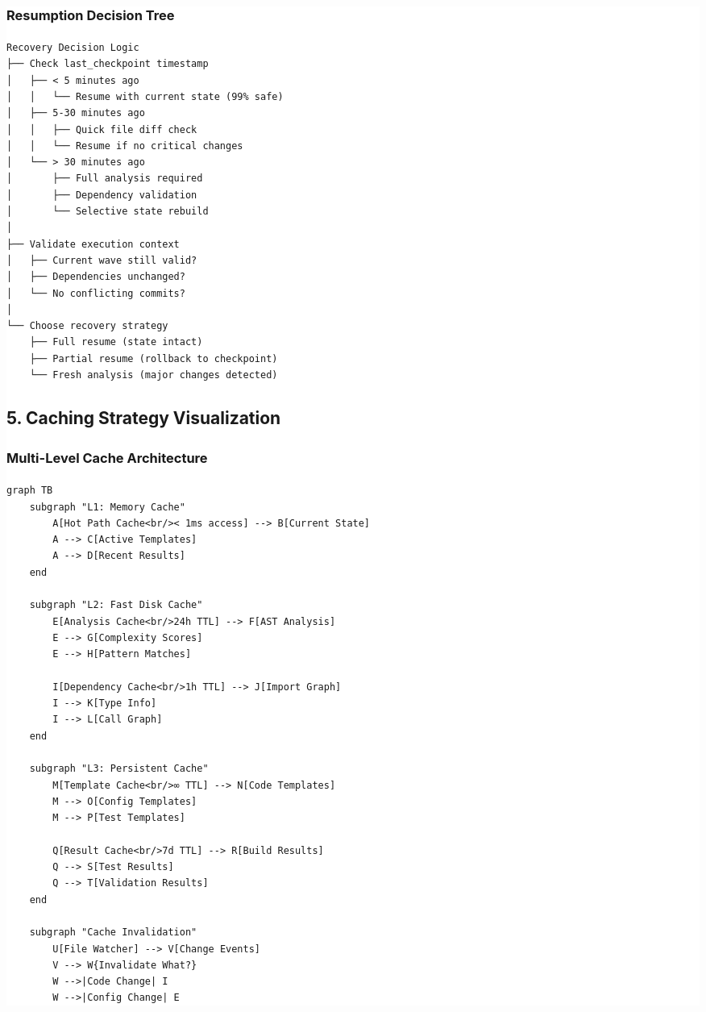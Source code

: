 ### Resumption Decision Tree

```
Recovery Decision Logic
├── Check last_checkpoint timestamp
│   ├── < 5 minutes ago
│   │   └── Resume with current state (99% safe)
│   ├── 5-30 minutes ago
│   │   ├── Quick file diff check
│   │   └── Resume if no critical changes
│   └── > 30 minutes ago
│       ├── Full analysis required
│       ├── Dependency validation
│       └── Selective state rebuild
│
├── Validate execution context
│   ├── Current wave still valid?
│   ├── Dependencies unchanged?
│   └── No conflicting commits?
│
└── Choose recovery strategy
    ├── Full resume (state intact)
    ├── Partial resume (rollback to checkpoint)
    └── Fresh analysis (major changes detected)
```

## 5. Caching Strategy Visualization

### Multi-Level Cache Architecture

```mermaid
graph TB
    subgraph "L1: Memory Cache"
        A[Hot Path Cache<br/>< 1ms access] --> B[Current State]
        A --> C[Active Templates]
        A --> D[Recent Results]
    end
    
    subgraph "L2: Fast Disk Cache"
        E[Analysis Cache<br/>24h TTL] --> F[AST Analysis]
        E --> G[Complexity Scores]
        E --> H[Pattern Matches]
        
        I[Dependency Cache<br/>1h TTL] --> J[Import Graph]
        I --> K[Type Info]
        I --> L[Call Graph]
    end
    
    subgraph "L3: Persistent Cache"
        M[Template Cache<br/>∞ TTL] --> N[Code Templates]
        M --> O[Config Templates]
        M --> P[Test Templates]
        
        Q[Result Cache<br/>7d TTL] --> R[Build Results]
        Q --> S[Test Results]
        Q --> T[Validation Results]
    end
    
    subgraph "Cache Invalidation"
        U[File Watcher] --> V[Change Events]
        V --> W{Invalidate What?}
        W -->|Code Change| I
        W -->|Config Change| E
```
